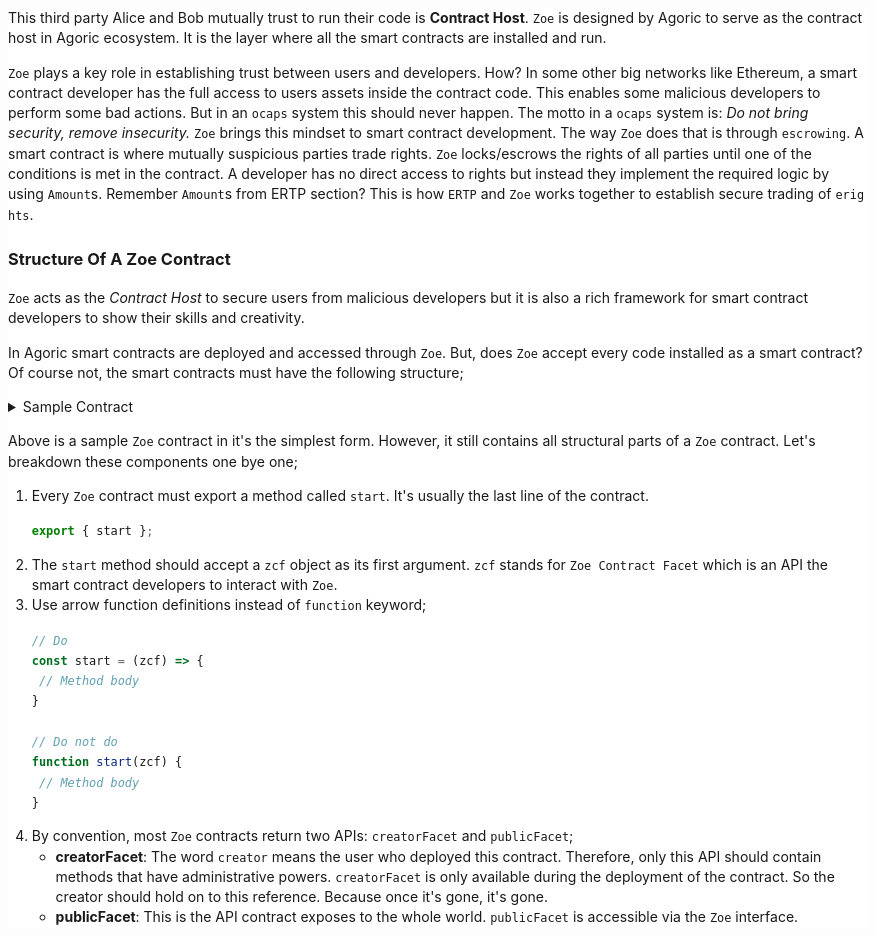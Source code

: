 This third party Alice and Bob mutually trust to run their code is **Contract Host**. `Zoe` is designed by Agoric
to serve as the contract host in Agoric ecosystem. It is the layer where all the smart contracts are installed
and run.

`Zoe` plays a key role in establishing trust between users and developers. How? In some other big networks like 
Ethereum, a smart contract developer has the full access to users assets inside the contract code. This enables 
some malicious developers to perform some bad actions. But in an `ocaps` system this should never happen. The
motto in a `ocaps` system is: *Do not bring security, remove insecurity.* `Zoe` brings this mindset to smart contract
development. The way `Zoe` does that is through `escrowing`. A smart contract is where mutually suspicious parties
trade rights. `Zoe` locks/escrows the rights of all parties until one of the conditions is met in the contract. A
developer has no direct access to rights but instead they implement the required logic by using `Amount`s. Remember `Amount`s 
from ERTP section? This is how `ERTP` and `Zoe` works together to establish secure trading of `erights`.

### Structure Of A Zoe Contract
`Zoe` acts as the *Contract Host* to secure users from malicious developers but it is also a rich framework for smart contract
developers to show their skills and creativity.

In Agoric smart contracts are deployed and accessed through `Zoe`. But, does `Zoe` accept every code installed as a smart contract?
Of course not, the smart contracts must have the following structure;

<details><summary> 
    Sample Contract
  </summary></details>

Above is a sample `Zoe` contract in it's the simplest form. However, it still contains all structural parts of a `Zoe` 
contract. Let's breakdown these components one bye one;
1. Every `Zoe` contract must export a method called `start`. It's usually the last line of the contract.
   ```js
   export { start }; 
   ```
2. The `start` method should accept a `zcf` object as its first argument. `zcf` stands for `Zoe Contract Facet` which is an API the smart contract developers to 
interact with `Zoe`.
3. Use arrow function definitions instead of `function` keyword;
   ```js
   // Do
   const start = (zcf) => {
    // Method body
   }
  
   // Do not do
   function start(zcf) {
    // Method body
   }
   ```
4. By convention, most `Zoe` contracts return two APIs: `creatorFacet` and `publicFacet`;
   * **creatorFacet**: The word `creator` means the user who deployed this contract. Therefore, only this API should contain methods that have administrative powers.
     `creatorFacet` is only available during the deployment of the contract. So the creator should hold on to this reference. Because once it's gone, it's gone.
   * **publicFacet**: This is the API contract exposes to the whole world. `publicFacet` is accessible via the `Zoe` interface.
